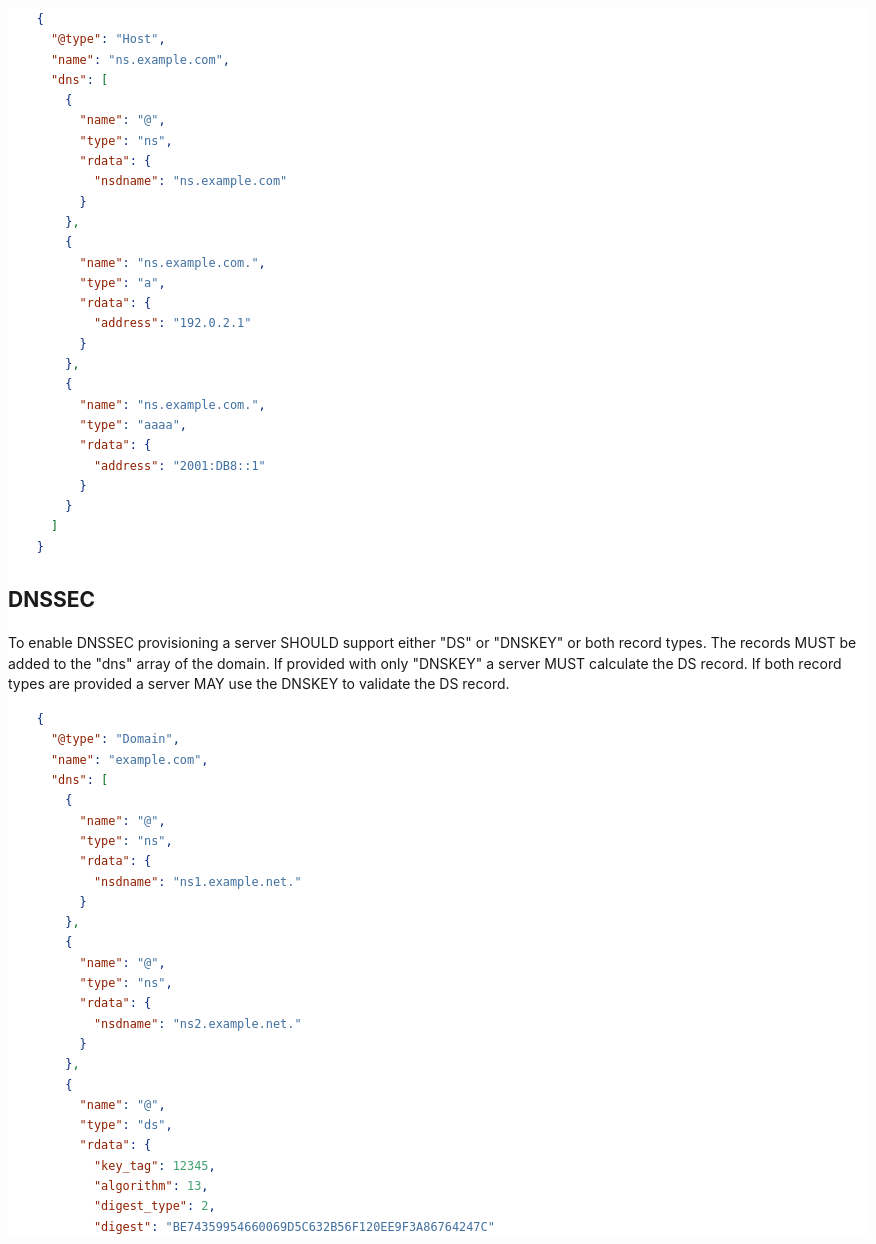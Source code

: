 ~~~~ json
    {
      "@type": "Host",
      "name": "ns.example.com",
      "dns": [
        {
          "name": "@",
          "type": "ns",
          "rdata": {
            "nsdname": "ns.example.com"
          }
        },
        {
          "name": "ns.example.com.",
          "type": "a",
          "rdata": {
            "address": "192.0.2.1"
          }
        },
        {
          "name": "ns.example.com.",
          "type": "aaaa",
          "rdata": {
            "address": "2001:DB8::1"
          }
        }
      ]
    }
~~~~

## DNSSEC

To enable DNSSEC provisioning a server SHOULD support either "DS" or "DNSKEY" or both record types. The records MUST be added to the "dns" array of the domain. If provided with only "DNSKEY" a server MUST calculate the DS record. If both record types are provided a server MAY use the DNSKEY to validate the DS record.

~~~~ json
    {
      "@type": "Domain",
      "name": "example.com",
      "dns": [
        {
          "name": "@",
          "type": "ns",
          "rdata": {
            "nsdname": "ns1.example.net."
          }
        },
        {
          "name": "@",
          "type": "ns",
          "rdata": {
            "nsdname": "ns2.example.net."
          }
        },
        {
          "name": "@",
          "type": "ds",
          "rdata": {
            "key_tag": 12345,
            "algorithm": 13,
            "digest_type": 2,
            "digest": "BE74359954660069D5C632B56F120EE9F3A86764247C"
~~~~